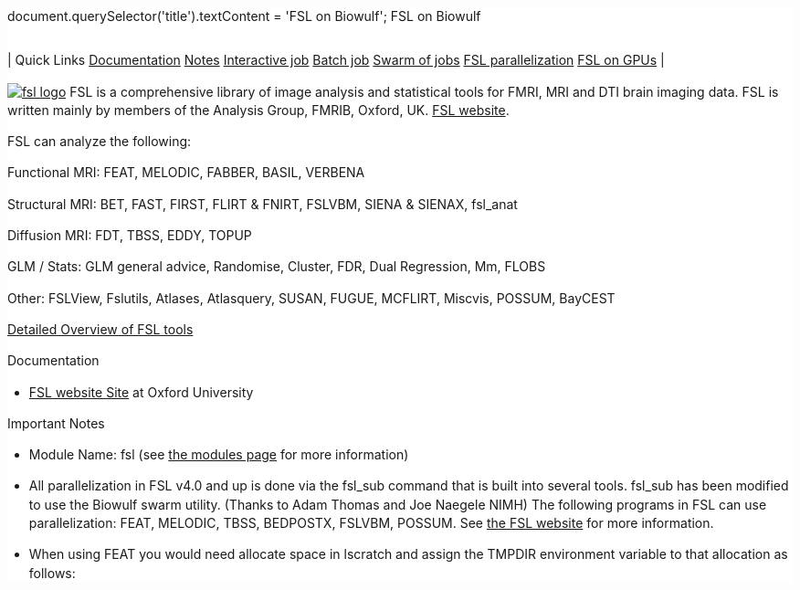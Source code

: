 

document.querySelector('title').textContent = 'FSL on Biowulf';
FSL on Biowulf


|  |
| --- |
| 
Quick Links
[Documentation](#doc)
[Notes](#notes)
[Interactive job](#int) 
[Batch job](#sbatch) 
[Swarm of jobs](#swarm) 
[FSL parallelization](#par)
[FSL on GPUs](#gpu)
 |



[![fsl logo](/images/fsl-logo-big.jpg)](http://www.fmrib.ox.ac.uk/fsl/)
FSL is a comprehensive library of image analysis and statistical tools for
FMRI, MRI and DTI brain imaging data. FSL is written mainly by members of the
Analysis Group, FMRIB, Oxford, UK. [FSL
website](http://www.fmrib.ox.ac.uk/fsl/).



FSL can analyze the following:  

Functional MRI: FEAT, MELODIC, FABBER, BASIL, VERBENA  

Structural MRI: BET, FAST, FIRST, FLIRT & FNIRT, FSLVBM, SIENA & SIENAX, fsl\_anat  

Diffusion MRI: FDT, TBSS, EDDY, TOPUP  

GLM / Stats: GLM general advice, Randomise, Cluster, FDR, Dual Regression, Mm, FLOBS  

Other: FSLView, Fslutils, Atlases, Atlasquery, SUSAN, FUGUE, MCFLIRT, Miscvis, POSSUM, BayCEST  

[Detailed Overview of FSL tools](http://fsl.fmrib.ox.ac.uk/fsl/fslwiki/FslOverview)



Documentation
* [FSL website Site](http://www.fmrib.ox.ac.uk/fsl/) at Oxford University


Important Notes
* Module Name: fsl (see [the modules page](/apps/modules.html) for more information)
* All parallelization in FSL v4.0 and up is done via the fsl\_sub command that is built into several tools. fsl\_sub has been modified to use the 
Biowulf swarm utility. (Thanks to Adam Thomas and Joe Naegele NIMH)
The following programs in FSL can use parallelization: FEAT, MELODIC, TBSS,
BEDPOSTX, FSLVBM, POSSUM. See [the FSL website](http://fsl.fmrib.ox.ac.uk/fsl/fslwiki/FslInstallation#Cluster_aware_tools) for
more information.

* When using FEAT you would need allocate space in lscratch and assign the TMPDIR environment variable to that allocation as follows:
